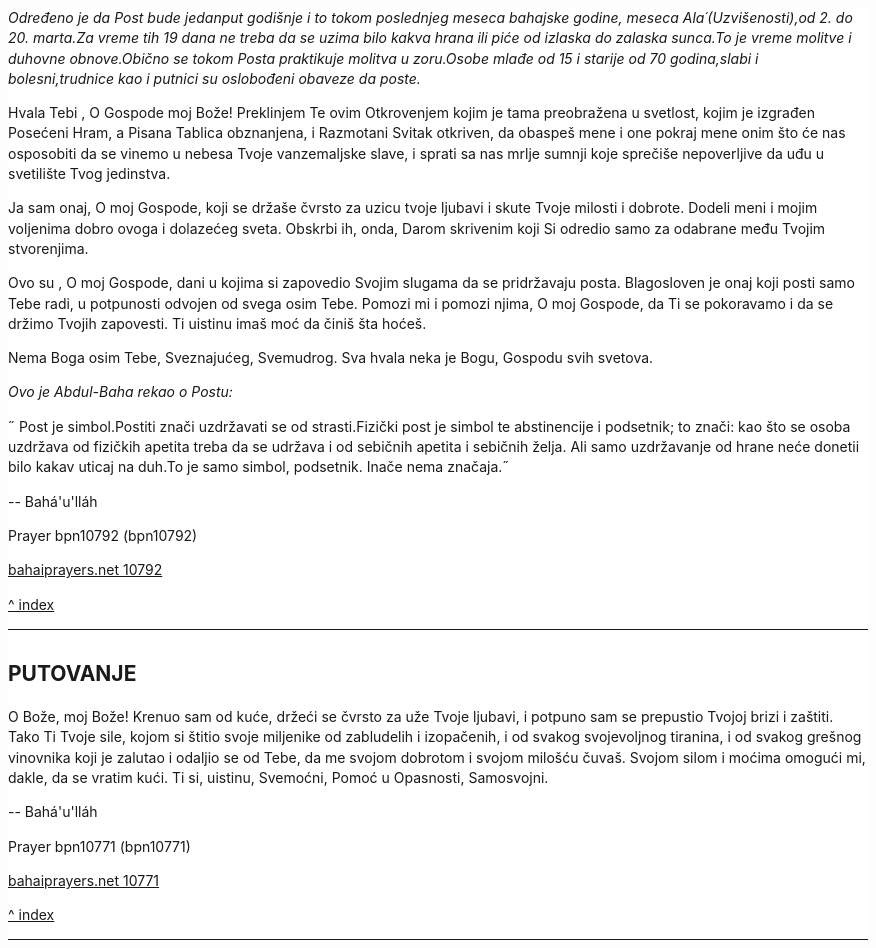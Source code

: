 <div class="prayer"><p><i>Određeno je da Post bude jedanput godišnje i to tokom poslednjeg meseca bahajske godine, meseca Ala´(Uzvišenosti),od 2. do 20. marta.Za vreme tih 19 dana ne treba da se uzima bilo kakva hrana ili piće od izlaska do zalaska sunca.To je vreme molitve i duhovne obnove.Obično se tokom Posta praktikuje molitva u zoru.Osobe mlađe od 15 i starije od 70 godina,slabi i bolesni,trudnice kao i putnici su oslobođeni obaveze da poste.  </i></p><p class='dropCap'>Hvala Tebi , O Gospode moj Bože! Preklinjem Te ovim Otkrovenjem kojim je tama preobražena u svetlost, kojim je izgrađen Posećeni Hram, a Pisana Tablica obznanjena, i Razmotani Svitak otkriven, da obaspeš mene i one pokraj mene onim što će nas osposobiti da se vinemo u nebesa Tvoje vanzemaljske slave, i sprati sa nas mrlje sumnji koje sprečiše nepoverljive da uđu u svetilište Tvog  jedinstva.</p><p>Ja sam onaj, O moj Gospode, koji se držaše čvrsto za uzicu tvoje ljubavi i skute Tvoje milosti i dobrote. Dodeli meni i mojim voljenima dobro ovoga i dolazećeg sveta. Obskrbi ih, onda, Darom skrivenim koji Si odredio samo za odabrane među Tvojim stvorenjima.</p><p>Ovo su , O moj Gospode, dani u kojima si zapovedio Svojim slugama da se pridržavaju posta. Blagosloven je onaj koji posti samo Tebe radi, u potpunosti odvojen od svega osim Tebe. Pomozi mi i pomozi njima, O moj Gospode, da Ti se pokoravamo i da se držimo Tvojih zapovesti. Ti uistinu imaš moć da činiš šta hoćeš.</p><p>Nema Boga osim Tebe, Sveznajućeg, Svemudrog. Sva hvala neka je Bogu, Gospodu svih svetova.  </p><p>                                                                                               </p><p><i>Ovo je Abdul-Baha rekao o Postu:</i></p><p>˝ Post je simbol.Postiti znači uzdržavati se od strasti.Fizički post je simbol te abstinencije i podsetnik; to znači: kao što se osoba uzdržava od fizičkih apetita treba da se udržava i od sebičnih apetita i sebičnih želja. Ali samo  uzdržavanje od hrane neće donetii bilo kakav uticaj na duh.To je samo simbol, podsetnik. Inače nema značaja.˝</p></div>

-- Bahá'u'lláh

Prayer bpn10792 (bpn10792) 

[bahaiprayers.net 10792](https://bahaiprayers.net/Book/Single/93/10792)

[^ index](#top)

----



<a id="PUTOVANJE"></a> 
## PUTOVANJE

<a id="bpn10771"></a> 
<div class="prayer"><p class='dropCap'>O Bože, moj Bože! Krenuo sam od kuće, držeći se čvrsto za uže Tvoje ljubavi, i potpuno sam se prepustio Tvojoj brizi i zaštiti. Tako Ti Tvoje sile, kojom si štitio svoje miljenike od zabludelih i izopačenih, i od svakog svojevoljnog tiranina, i od svakog grešnog vinovnika koji je zalutao i odaljio se od Tebe, da me svojom dobrotom i svojom milošću čuvaš. Svojom silom i moćima omogući mi, dakle, da se vratim kući. Ti si, uistinu, Svemoćni, Pomoć u Opasnosti, Samosvojni.</p></div>

-- Bahá'u'lláh

Prayer bpn10771 (bpn10771) 

[bahaiprayers.net 10771](https://bahaiprayers.net/Book/Single/93/10771)

[^ index](#top)

----


